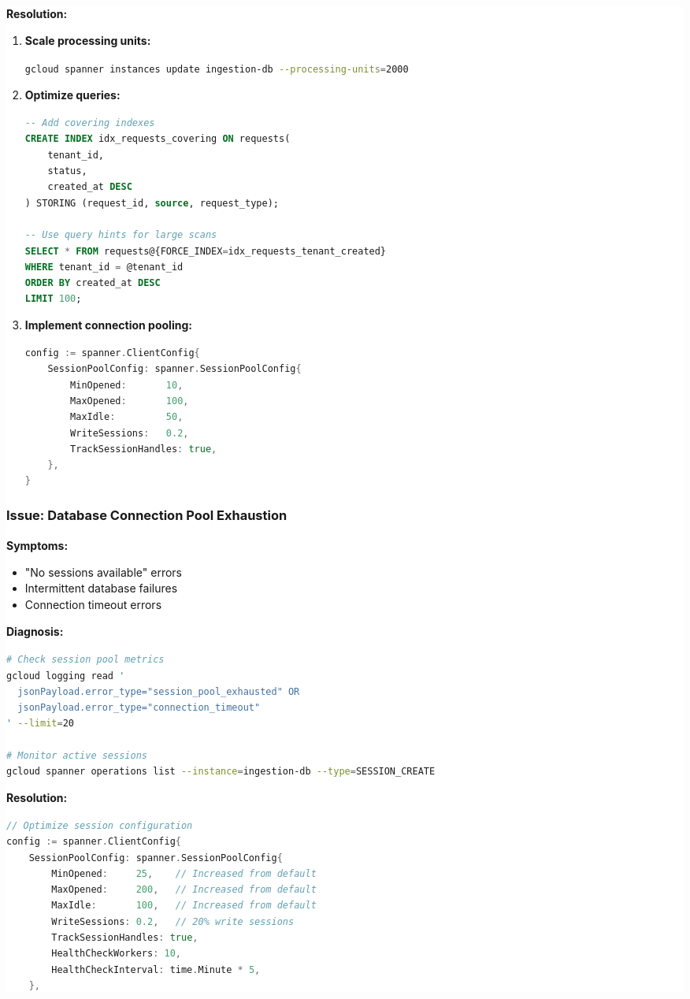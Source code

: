 **Resolution:**
1. **Scale processing units:**
   ```bash
   gcloud spanner instances update ingestion-db --processing-units=2000
   ```

2. **Optimize queries:**
   ```sql
   -- Add covering indexes
   CREATE INDEX idx_requests_covering ON requests(
       tenant_id,
       status,
       created_at DESC
   ) STORING (request_id, source, request_type);

   -- Use query hints for large scans
   SELECT * FROM requests@{FORCE_INDEX=idx_requests_tenant_created}
   WHERE tenant_id = @tenant_id
   ORDER BY created_at DESC
   LIMIT 100;
   ```

3. **Implement connection pooling:**
   ```go
   config := spanner.ClientConfig{
       SessionPoolConfig: spanner.SessionPoolConfig{
           MinOpened:       10,
           MaxOpened:       100,
           MaxIdle:         50,
           WriteSessions:   0.2,
           TrackSessionHandles: true,
       },
   }
   ```

### Issue: Database Connection Pool Exhaustion

**Symptoms:**
- "No sessions available" errors
- Intermittent database failures
- Connection timeout errors

**Diagnosis:**
```bash
# Check session pool metrics
gcloud logging read '
  jsonPayload.error_type="session_pool_exhausted" OR
  jsonPayload.error_type="connection_timeout"
' --limit=20

# Monitor active sessions
gcloud spanner operations list --instance=ingestion-db --type=SESSION_CREATE
```

**Resolution:**
```go
// Optimize session configuration
config := spanner.ClientConfig{
    SessionPoolConfig: spanner.SessionPoolConfig{
        MinOpened:     25,    // Increased from default
        MaxOpened:     200,   // Increased from default
        MaxIdle:       100,   // Increased from default
        WriteSessions: 0.2,   // 20% write sessions
        TrackSessionHandles: true,
        HealthCheckWorkers: 10,
        HealthCheckInterval: time.Minute * 5,
    },
```